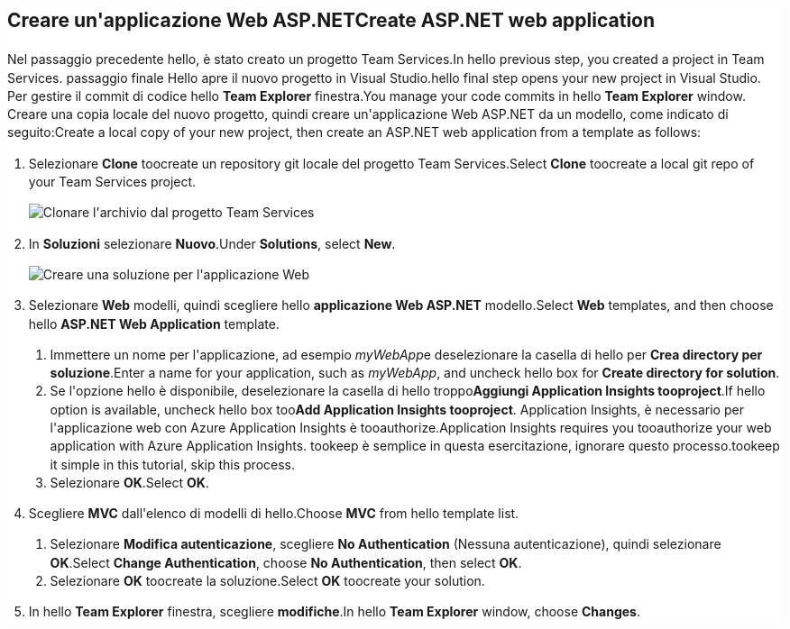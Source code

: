 
## <a name="create-aspnet-web-application"></a><span data-ttu-id="b7d1f-129">Creare un'applicazione Web ASP.NET</span><span class="sxs-lookup"><span data-stu-id="b7d1f-129">Create ASP.NET web application</span></span>
<span data-ttu-id="b7d1f-130">Nel passaggio precedente hello, è stato creato un progetto Team Services.</span><span class="sxs-lookup"><span data-stu-id="b7d1f-130">In hello previous step, you created a project in Team Services.</span></span> <span data-ttu-id="b7d1f-131">passaggio finale Hello apre il nuovo progetto in Visual Studio.</span><span class="sxs-lookup"><span data-stu-id="b7d1f-131">hello final step opens your new project in Visual Studio.</span></span> <span data-ttu-id="b7d1f-132">Per gestire il commit di codice hello **Team Explorer** finestra.</span><span class="sxs-lookup"><span data-stu-id="b7d1f-132">You manage your code commits in hello **Team Explorer** window.</span></span> <span data-ttu-id="b7d1f-133">Creare una copia locale del nuovo progetto, quindi creare un'applicazione Web ASP.NET da un modello, come indicato di seguito:</span><span class="sxs-lookup"><span data-stu-id="b7d1f-133">Create a local copy of your new project, then create an ASP.NET web application from a template as follows:</span></span>

1. <span data-ttu-id="b7d1f-134">Selezionare **Clone** toocreate un repository git locale del progetto Team Services.</span><span class="sxs-lookup"><span data-stu-id="b7d1f-134">Select **Clone** toocreate a local git repo of your Team Services project.</span></span>
    
    ![Clonare l'archivio dal progetto Team Services](media/tutorial-vsts-iis-cicd/clone_repo.png)

2. <span data-ttu-id="b7d1f-136">In **Soluzioni** selezionare **Nuovo**.</span><span class="sxs-lookup"><span data-stu-id="b7d1f-136">Under **Solutions**, select **New**.</span></span>

    ![Creare una soluzione per l'applicazione Web](media/tutorial-vsts-iis-cicd/new_solution.png)

3. <span data-ttu-id="b7d1f-138">Selezionare **Web** modelli, quindi scegliere hello **applicazione Web ASP.NET** modello.</span><span class="sxs-lookup"><span data-stu-id="b7d1f-138">Select **Web** templates, and then choose hello **ASP.NET Web Application** template.</span></span>
    1. <span data-ttu-id="b7d1f-139">Immettere un nome per l'applicazione, ad esempio *myWebApp*e deselezionare la casella di hello per **Crea directory per soluzione**.</span><span class="sxs-lookup"><span data-stu-id="b7d1f-139">Enter a name for your application, such as *myWebApp*, and uncheck hello box for **Create directory for solution**.</span></span>
    2. <span data-ttu-id="b7d1f-140">Se l'opzione hello è disponibile, deselezionare la casella di hello troppo**Aggiungi Application Insights tooproject**.</span><span class="sxs-lookup"><span data-stu-id="b7d1f-140">If hello option is available, uncheck hello box too**Add Application Insights tooproject**.</span></span> <span data-ttu-id="b7d1f-141">Application Insights, è necessario per l'applicazione web con Azure Application Insights è tooauthorize.</span><span class="sxs-lookup"><span data-stu-id="b7d1f-141">Application Insights requires you tooauthorize your web application with Azure Application Insights.</span></span> <span data-ttu-id="b7d1f-142">tookeep è semplice in questa esercitazione, ignorare questo processo.</span><span class="sxs-lookup"><span data-stu-id="b7d1f-142">tookeep it simple in this tutorial, skip this process.</span></span>
    3. <span data-ttu-id="b7d1f-143">Selezionare **OK**.</span><span class="sxs-lookup"><span data-stu-id="b7d1f-143">Select **OK**.</span></span>
4. <span data-ttu-id="b7d1f-144">Scegliere **MVC** dall'elenco di modelli di hello.</span><span class="sxs-lookup"><span data-stu-id="b7d1f-144">Choose **MVC** from hello template list.</span></span>
    1. <span data-ttu-id="b7d1f-145">Selezionare **Modifica autenticazione**, scegliere **No Authentication** (Nessuna autenticazione), quindi selezionare **OK**.</span><span class="sxs-lookup"><span data-stu-id="b7d1f-145">Select **Change Authentication**, choose **No Authentication**, then select **OK**.</span></span>
    2. <span data-ttu-id="b7d1f-146">Selezionare **OK** toocreate la soluzione.</span><span class="sxs-lookup"><span data-stu-id="b7d1f-146">Select **OK** toocreate your solution.</span></span>
5. <span data-ttu-id="b7d1f-147">In hello **Team Explorer** finestra, scegliere **modifiche**.</span><span class="sxs-lookup"><span data-stu-id="b7d1f-147">In hello **Team Explorer** window, choose **Changes**.</span></span>
